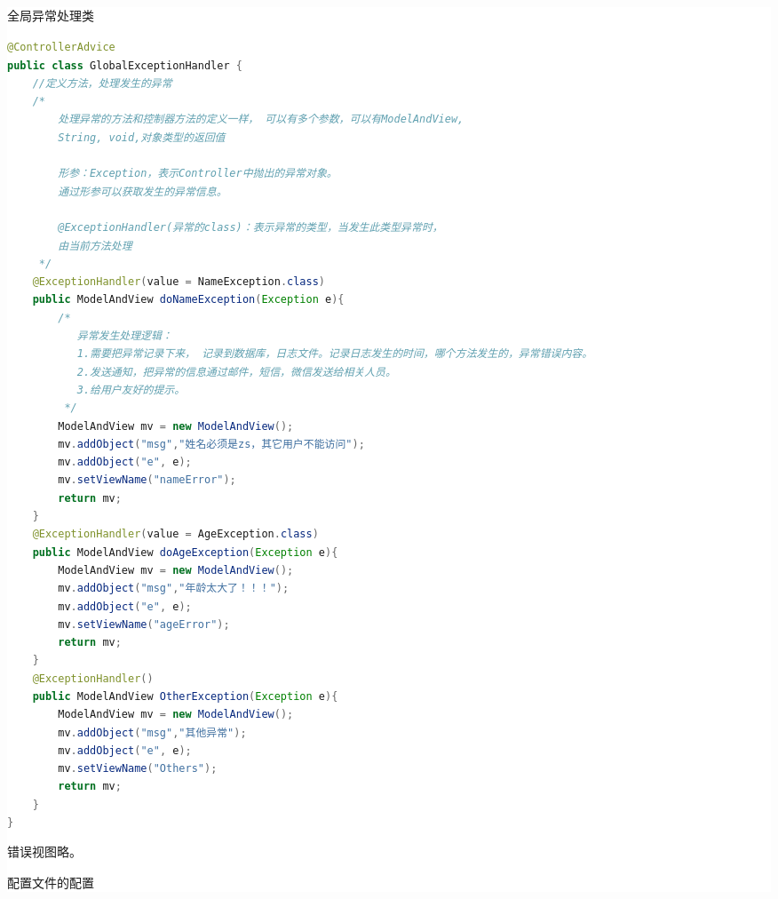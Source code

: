 全局异常处理类

```java
@ControllerAdvice
public class GlobalExceptionHandler {
    //定义方法，处理发生的异常
    /*
        处理异常的方法和控制器方法的定义一样， 可以有多个参数，可以有ModelAndView,
        String, void,对象类型的返回值

        形参：Exception，表示Controller中抛出的异常对象。
        通过形参可以获取发生的异常信息。

        @ExceptionHandler(异常的class)：表示异常的类型，当发生此类型异常时，
        由当前方法处理
     */
    @ExceptionHandler(value = NameException.class)
    public ModelAndView doNameException(Exception e){
        /*
           异常发生处理逻辑：
           1.需要把异常记录下来， 记录到数据库，日志文件。记录日志发生的时间，哪个方法发生的，异常错误内容。
           2.发送通知，把异常的信息通过邮件，短信，微信发送给相关人员。
           3.给用户友好的提示。
         */
        ModelAndView mv = new ModelAndView();
        mv.addObject("msg","姓名必须是zs，其它用户不能访问");
        mv.addObject("e", e);
        mv.setViewName("nameError");
        return mv;
    }
    @ExceptionHandler(value = AgeException.class)
    public ModelAndView doAgeException(Exception e){
        ModelAndView mv = new ModelAndView();
        mv.addObject("msg","年龄太大了！！！");
        mv.addObject("e", e);
        mv.setViewName("ageError");
        return mv;
    }
    @ExceptionHandler()
    public ModelAndView OtherException(Exception e){
        ModelAndView mv = new ModelAndView();
        mv.addObject("msg","其他异常");
        mv.addObject("e", e);
        mv.setViewName("Others");
        return mv;
    }
}
```

错误视图略。

配置文件的配置
